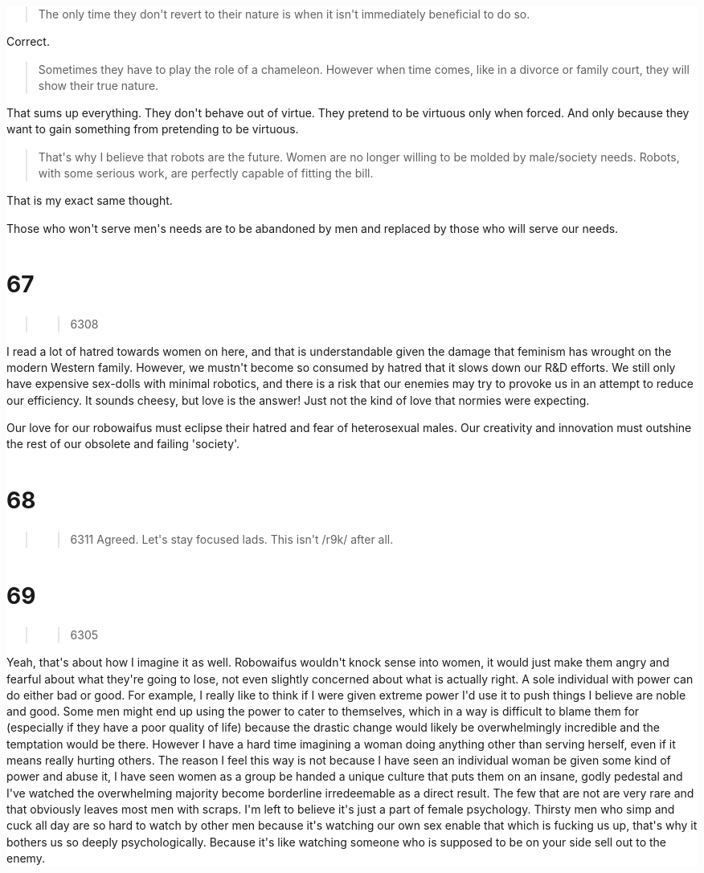>The only time they don't revert to their nature is when it isn't immediately beneficial to do so.

Correct.

>Sometimes they have to play the role of a chameleon. However when time comes, like in a divorce or family court, they will show their true nature.

That sums up everything. They don't behave out of virtue. They pretend to be virtuous only when forced. And only because they want to gain something from pretending to be virtuous.

>That's why I believe that robots are the future. Women are no longer willing to be molded by male/society needs. Robots, with some serious work, are perfectly capable of fitting the bill.

That is my exact same thought.

Those who won't serve men's needs are to be abandoned by men and replaced by those who will serve our needs.

# 67
>>6308

I read a lot of hatred towards women on here, and that is understandable given the damage that feminism has wrought on the modern Western family. However, we mustn't become so consumed by hatred that it slows down our R&D efforts. We still only have expensive sex-dolls with minimal robotics, and there is a risk that our enemies may try to provoke us in an attempt to reduce our efficiency. It sounds cheesy, but love is the answer! Just not the kind of love that normies were expecting. 



Our love for our robowaifus must eclipse their hatred and fear of heterosexual males. Our creativity and innovation must outshine the rest of our obsolete and failing 'society'.

# 68
>>6311
Agreed. Let's stay focused lads. This isn't /r9k/ after all.

# 69
>>6305

Yeah, that's about how I imagine it as well. Robowaifus wouldn't knock sense into women, it would just make them angry and fearful about what they're going to lose, not even slightly concerned about what is actually right. A sole individual with power can do either bad or good. For example, I really like to think if I were given extreme power I'd use it to push things I believe are noble and good. Some men might end up using the power to cater to themselves, which in a way is difficult to blame them for (especially if they have a poor quality of life) because the drastic change would likely be overwhelmingly incredible and the temptation would be there. However I have a hard time imagining a woman doing anything other than serving herself, even if it means really hurting others. The reason I feel this way is not because I have seen an individual woman be given some kind of power and abuse it, I have seen women as a group be handed a unique culture that puts them on an insane, godly pedestal and I've watched the overwhelming majority become borderline irredeemable as a direct result. The few that are not are very rare and that obviously leaves most men with scraps. I'm left to believe it's just a part of female psychology. Thirsty men who simp and cuck all day are so hard to watch by other men because it's watching our own sex enable that which is fucking us up, that's why it bothers us so deeply psychologically. Because it's like watching someone who is supposed to be on your side sell out to the enemy. 

